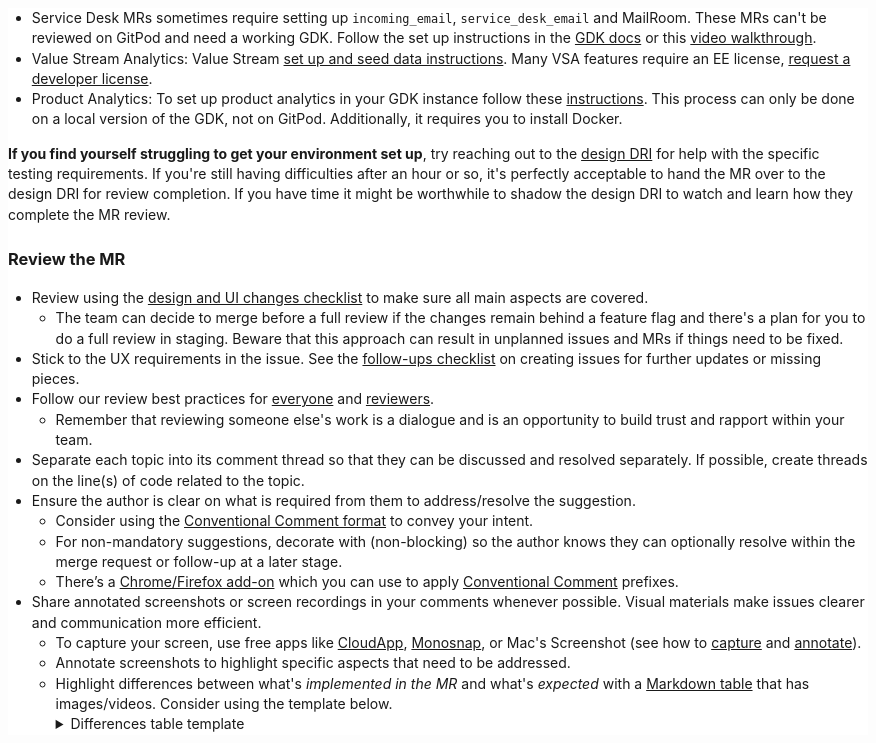    - Service Desk MRs sometimes require setting up `incoming_email`, `service_desk_email` and MailRoom. These MRs can't be reviewed on GitPod and need a working GDK. Follow the set up instructions in the [GDK docs](https://gitlab.com/gitlab-org/gitlab-development-kit/-/blob/main/doc/howto/service_desk_mail_room.md) or this [video walkthrough](https://youtu.be/SdqBOK43MlI).
- Value Stream Analytics: Value Stream [set up and seed data instructions](https://gitlab.com/-/snippets/2169951/raw/main/blocks.md). Many VSA features require an EE license, [request a developer license](https://about.gitlab.com/handbook/developer-onboarding/#working-on-gitlab-ee-developer-licenses).
- Product Analytics: To set up product analytics in your GDK instance follow these [instructions](https://gitlab.com/gitlab-org/gitlab-development-kit/-/blob/main/doc/howto/product_analytics.md). This process can only be done on a local version of the GDK, not on GitPod. Additionally, it requires you to install Docker.  

**If you find yourself struggling to get your environment set up**, try reaching out to the [design DRI](/handbook/product/categories/#devops-stages) for help with the specific testing requirements. If you're still having difficulties after an hour or so, it's perfectly acceptable to hand the MR over to the design DRI for review completion. If you have time it might be worthwhile to shadow the design DRI to watch and learn how they complete the MR review.

### Review the MR

- Review using the [design and UI changes checklist](https://docs.gitlab.com/ee/development/contributing/design.html#checklist) to make sure all main aspects are covered.
   - The team can decide to merge before a full review if the changes remain behind a feature flag and there's a plan for you to do a full review in staging. Beware that this approach can result in unplanned issues and MRs if things need to be fixed.
- Stick to the UX requirements in the issue. See the [follow-ups checklist](https://docs.gitlab.com/ee/development/contributing/design.html#follow-ups) on creating issues for further updates or missing pieces.
- Follow our review best practices for [everyone](https://docs.gitlab.com/ee/development/code_review.html#everyone) and [reviewers](https://docs.gitlab.com/ee/development/code_review.html#reviewing-a-merge-request).
   - Remember that reviewing someone else's work is a dialogue and is an opportunity to build trust and rapport within your team.
- Separate each topic into its comment thread so that they can be discussed and resolved separately. If possible, create threads on the line(s) of code related to the topic.
- Ensure the author is clear on what is required from them to address/resolve the suggestion.
    - Consider using the [Conventional Comment format](https://conventionalcomments.org/#format) to convey your intent.
    - For non-mandatory suggestions, decorate with (non-blocking) so the author knows they can optionally resolve within the merge request or follow-up at a later stage.
    - There’s a [Chrome/Firefox add-on](https://gitlab.com/conventionalcomments/conventional-comments-button) which you can use to apply [Conventional Comment](https://conventionalcomments.org/) prefixes.
- Share annotated screenshots or screen recordings in your comments whenever possible. Visual materials make issues clearer and communication more efficient.
   - To capture your screen, use free apps like [CloudApp](https://www.getcloudapp.com/), [Monosnap](https://monosnap.com/), or Mac's Screenshot (see how to [capture](https://support.apple.com/guide/mac-help/take-a-screenshot-or-screen-recording-mh26782/mac) and [annotate](https://support.apple.com/guide/mac-help/mark-up-files-mchl1fd88863/mac)).
   - Annotate screenshots to highlight specific aspects that need to be addressed.
   - Highlight differences between what's _implemented in the MR_ and what's _expected_ with a [Markdown table](https://docs.gitlab.com/ee/user/markdown.html#tables) that has images/videos. Consider using the template below.
      <details markdown="1">
      <summary markdown="span">Differences table template</summary>
